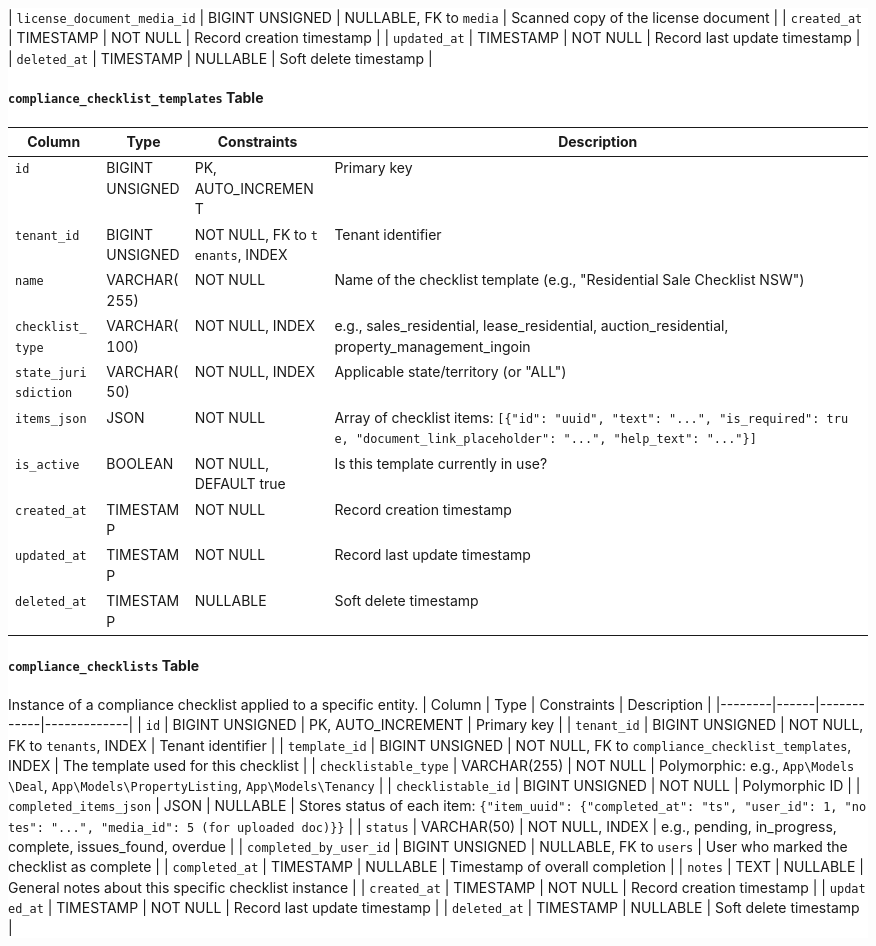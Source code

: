 | `license_document_media_id` | BIGINT UNSIGNED | NULLABLE, FK to `media` | Scanned copy of the license document |
| `created_at` | TIMESTAMP | NOT NULL | Record creation timestamp |
| `updated_at` | TIMESTAMP | NOT NULL | Record last update timestamp |
| `deleted_at` | TIMESTAMP | NULLABLE | Soft delete timestamp |

#### `compliance_checklist_templates` Table
| Column | Type | Constraints | Description |
|--------|------|------------|-------------|
| `id` | BIGINT UNSIGNED | PK, AUTO_INCREMENT | Primary key |
| `tenant_id` | BIGINT UNSIGNED | NOT NULL, FK to `tenants`, INDEX | Tenant identifier |
| `name` | VARCHAR(255) | NOT NULL | Name of the checklist template (e.g., "Residential Sale Checklist NSW") |
| `checklist_type` | VARCHAR(100) | NOT NULL, INDEX | e.g., sales_residential, lease_residential, auction_residential, property_management_ingoin |
| `state_jurisdiction` | VARCHAR(50) | NOT NULL, INDEX | Applicable state/territory (or "ALL") |
| `items_json` | JSON | NOT NULL | Array of checklist items: `[{"id": "uuid", "text": "...", "is_required": true, "document_link_placeholder": "...", "help_text": "..."}]` |
| `is_active` | BOOLEAN | NOT NULL, DEFAULT true | Is this template currently in use? |
| `created_at` | TIMESTAMP | NOT NULL | Record creation timestamp |
| `updated_at` | TIMESTAMP | NOT NULL | Record last update timestamp |
| `deleted_at` | TIMESTAMP | NULLABLE | Soft delete timestamp |

#### `compliance_checklists` Table
Instance of a compliance checklist applied to a specific entity.
| Column | Type | Constraints | Description |
|--------|------|------------|-------------|
| `id` | BIGINT UNSIGNED | PK, AUTO_INCREMENT | Primary key |
| `tenant_id` | BIGINT UNSIGNED | NOT NULL, FK to `tenants`, INDEX | Tenant identifier |
| `template_id` | BIGINT UNSIGNED | NOT NULL, FK to `compliance_checklist_templates`, INDEX | The template used for this checklist |
| `checklistable_type` | VARCHAR(255) | NOT NULL | Polymorphic: e.g., `App\Models\Deal`, `App\Models\PropertyListing`, `App\Models\Tenancy` |
| `checklistable_id` | BIGINT UNSIGNED | NOT NULL | Polymorphic ID |
| `completed_items_json` | JSON | NULLABLE | Stores status of each item: `{"item_uuid": {"completed_at": "ts", "user_id": 1, "notes": "...", "media_id": 5 (for uploaded doc)}}` |
| `status` | VARCHAR(50) | NOT NULL, INDEX | e.g., pending, in_progress, complete, issues_found, overdue |
| `completed_by_user_id` | BIGINT UNSIGNED | NULLABLE, FK to `users` | User who marked the checklist as complete |
| `completed_at` | TIMESTAMP | NULLABLE | Timestamp of overall completion |
| `notes` | TEXT | NULLABLE | General notes about this specific checklist instance |
| `created_at` | TIMESTAMP | NOT NULL | Record creation timestamp |
| `updated_at` | TIMESTAMP | NOT NULL | Record last update timestamp |
| `deleted_at` | TIMESTAMP | NULLABLE | Soft delete timestamp |
